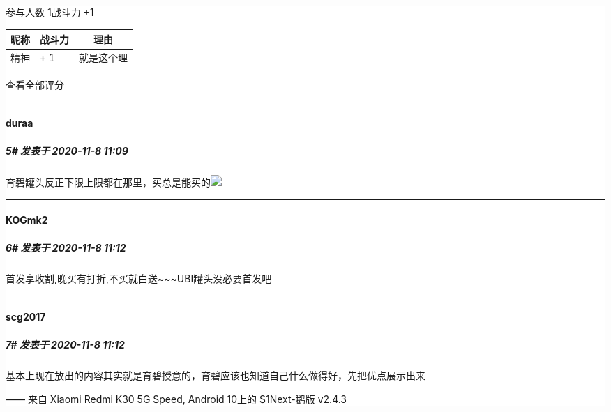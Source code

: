 



 参与人数 1战斗力 +1

|昵称|战斗力|理由|
|----|---|---|
| 精神| + 1|就是这个理|



查看全部评分






*****

####  duraa  
##### 5#       发表于 2020-11-8 11:09




育碧罐头反正下限上限都在那里，买总是能买的<img src="https://static.saraba1st.com/image/smiley/face2017/037.png" referrerpolicy="no-referrer">







*****

####  KOGmk2  
##### 6#       发表于 2020-11-8 11:12




首发享收割,晚买有打折,不买就白送~~~UBI罐头没必要首发吧







*****

####  scg2017  
##### 7#       发表于 2020-11-8 11:12




基本上现在放出的内容其实就是育碧授意的，育碧应该也知道自己什么做得好，先把优点展示出来

—— 来自 Xiaomi Redmi K30 5G Speed, Android 10上的 [S1Next-鹅版](https://github.com/ykrank/S1-Next/releases) v2.4.3






